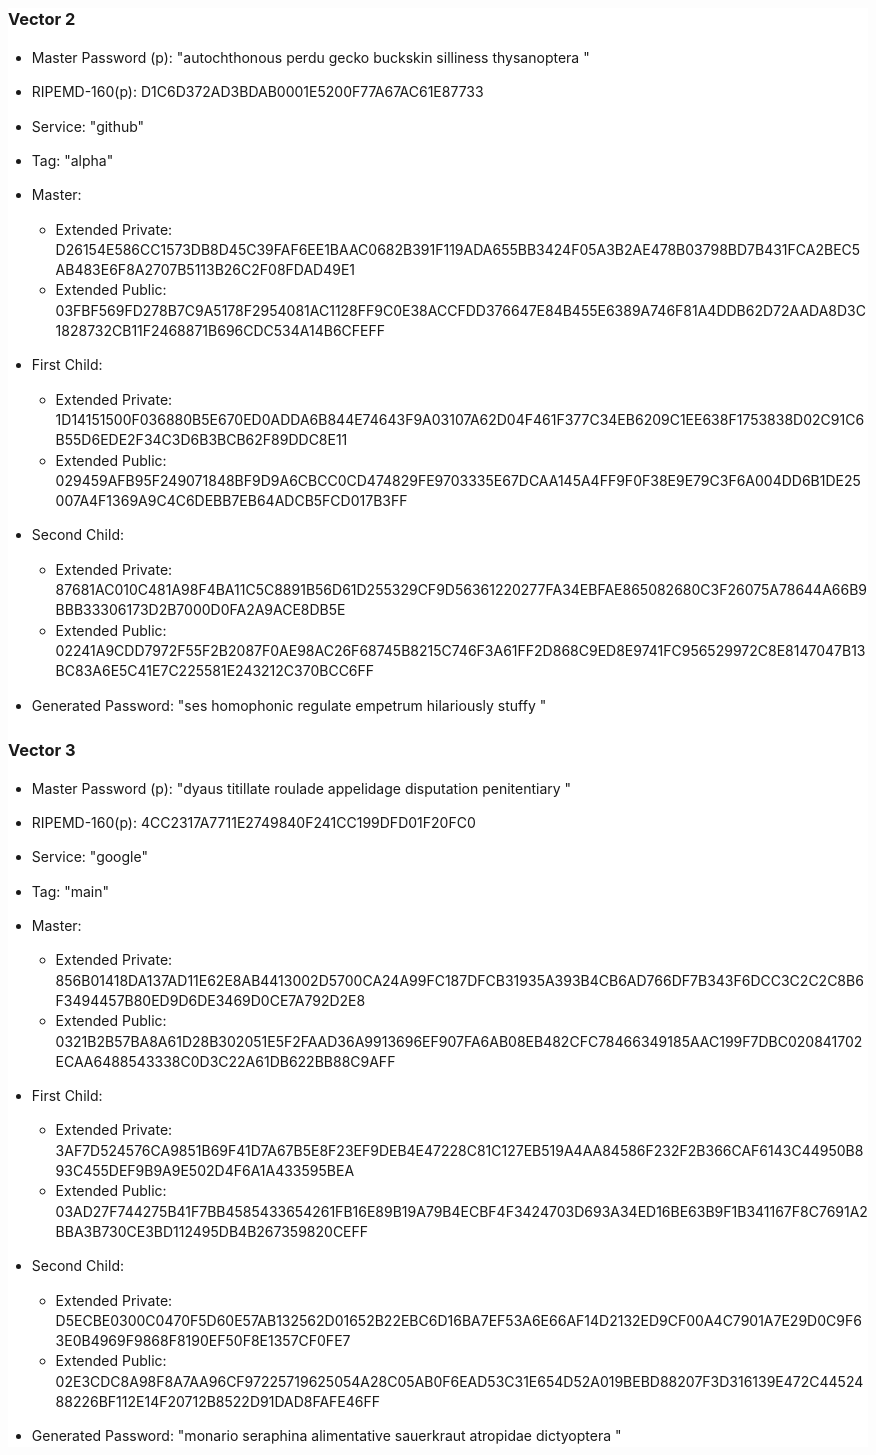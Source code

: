 ### Vector 2

* Master Password (p): "autochthonous perdu gecko buckskin silliness thysanoptera "
* RIPEMD-160(p): D1C6D372AD3BDAB0001E5200F77A67AC61E87733
* Service: "github"
* Tag: "alpha"


* Master:
	* Extended Private:
D26154E586CC1573DB8D45C39FAF6EE1BAAC0682B391F119ADA655BB3424F05A3B2AE478B03798BD7B431FCA2BEC5AB483E6F8A2707B5113B26C2F08FDAD49E1
	* Extended Public:
03FBF569FD278B7C9A5178F2954081AC1128FF9C0E38ACCFDD376647E84B455E6389A746F81A4DDB62D72AADA8D3C1828732CB11F2468871B696CDC534A14B6CFEFF
* First Child:
	* Extended Private:
1D14151500F036880B5E670ED0ADDA6B844E74643F9A03107A62D04F461F377C34EB6209C1EE638F1753838D02C91C6B55D6EDE2F34C3D6B3BCB62F89DDC8E11
	* Extended Public:
029459AFB95F249071848BF9D9A6CBCC0CD474829FE9703335E67DCAA145A4FF9F0F38E9E79C3F6A004DD6B1DE25007A4F1369A9C4C6DEBB7EB64ADCB5FCD017B3FF
* Second Child:
	* Extended Private:
87681AC010C481A98F4BA11C5C8891B56D61D255329CF9D56361220277FA34EBFAE865082680C3F26075A78644A66B9BBB33306173D2B7000D0FA2A9ACE8DB5E
	* Extended Public:
02241A9CDD7972F55F2B2087F0AE98AC26F68745B8215C746F3A61FF2D868C9ED8E9741FC956529972C8E8147047B13BC83A6E5C41E7C225581E243212C370BCC6FF
* Generated Password: "ses homophonic regulate empetrum hilariously stuffy "

### Vector 3

* Master Password (p): "dyaus titillate roulade appelidage disputation penitentiary "
* RIPEMD-160(p): 4CC2317A7711E2749840F241CC199DFD01F20FC0
* Service: "google"
* Tag: "main"


* Master:
	* Extended Private:
856B01418DA137AD11E62E8AB4413002D5700CA24A99FC187DFCB31935A393B4CB6AD766DF7B343F6DCC3C2C2C8B6F3494457B80ED9D6DE3469D0CE7A792D2E8
	* Extended Public:
0321B2B57BA8A61D28B302051E5F2FAAD36A9913696EF907FA6AB08EB482CFC78466349185AAC199F7DBC020841702ECAA6488543338C0D3C22A61DB622BB88C9AFF
* First Child:
	* Extended Private:
3AF7D524576CA9851B69F41D7A67B5E8F23EF9DEB4E47228C81C127EB519A4AA84586F232F2B366CAF6143C44950B893C455DEF9B9A9E502D4F6A1A433595BEA
	* Extended Public:
03AD27F744275B41F7BB4585433654261FB16E89B19A79B4ECBF4F3424703D693A34ED16BE63B9F1B341167F8C7691A2BBA3B730CE3BD112495DB4B267359820CEFF
* Second Child:
	* Extended Private:
D5ECBE0300C0470F5D60E57AB132562D01652B22EBC6D16BA7EF53A6E66AF14D2132ED9CF00A4C7901A7E29D0C9F63E0B4969F9868F8190EF50F8E1357CF0FE7
	* Extended Public:
02E3CDC8A98F8A7AA96CF97225719625054A28C05AB0F6EAD53C31E654D52A019BEBD88207F3D316139E472C4452488226BF112E14F20712B8522D91DAD8FAFE46FF
* Generated Password: "monario seraphina alimentative sauerkraut atropidae dictyoptera "
